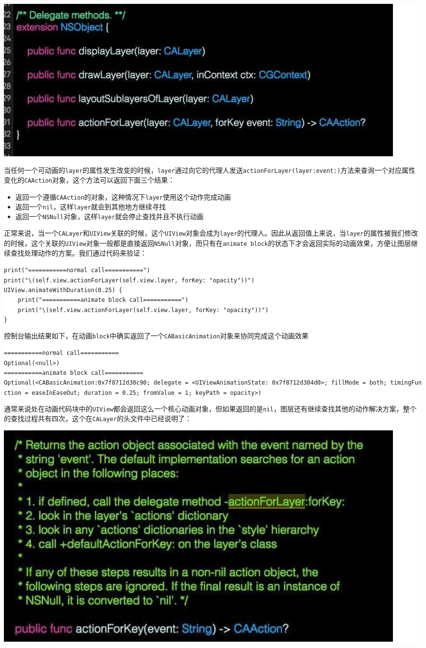 <span><img src="/images/认识CoreAnimation/5.jpeg" width="800"></span>

当任何一个可动画的`layer`的属性发生改变的时候，`layer`通过向它的代理人发送`actionForLayer(layer:event:)`方法来查询一个对应属性变化的`CAAction`对象，这个方法可以返回下面三个结果：

- 返回一个遵循`CAAction`的对象，这种情况下`layer`使用这个动作完成动画
- 返回一个`nil`，这样`layer`就会到其他地方继续寻找
- 返回一个`NSNull`对象，这样`layer`就会停止查找并且不执行动画

正常来说，当一个`CALayer`和`UIView`关联的时候，这个`UIView`对象会成为`layer`的代理人。因此从返回值上来说，当`layer`的属性被我们修改的时候，这个关联的`UIView`对象一般都是直接返回`NSNull`对象，而只有在`animate block`的状态下才会返回实际的动画效果，方便让图层继续查找处理动作的方案。我们通过代码来验证：

``` 
print("===========normal call===========")
print("\(self.view.actionForLayer(self.view.layer, forKey: "opacity"))")
UIView.animateWithDuration(0.25) {
    print("===========animate block call===========")
    print("\(self.view.actionForLayer(self.view.layer, forKey: "opacity"))")
}
```

控制台输出结果如下，在动画`block`中确实返回了一个`CABasicAnimation`对象来协同完成这个动画效果

``` 
===========normal call===========
Optional(<null>)
===========animate block call===========
Optional(<CABasicAnimation:0x7f8712d30c90; delegate = <UIViewAnimationState: 0x7f8712d304d0>; fillMode = both; timingFunction = easeInEaseOut; duration = 0.25; fromValue = 1; keyPath = opacity>)
```

通常来说处在动画代码块中的`UIView`都会返回这么一个核心动画对象，但如果返回的是`nil`，图层还有继续查找其他的动作解决方案，整个的查找过程共有四次，这个在`CALayer`的头文件中已经说明了：

<span><img src="/images/认识CoreAnimation/6.jpeg" width="800"></span>
